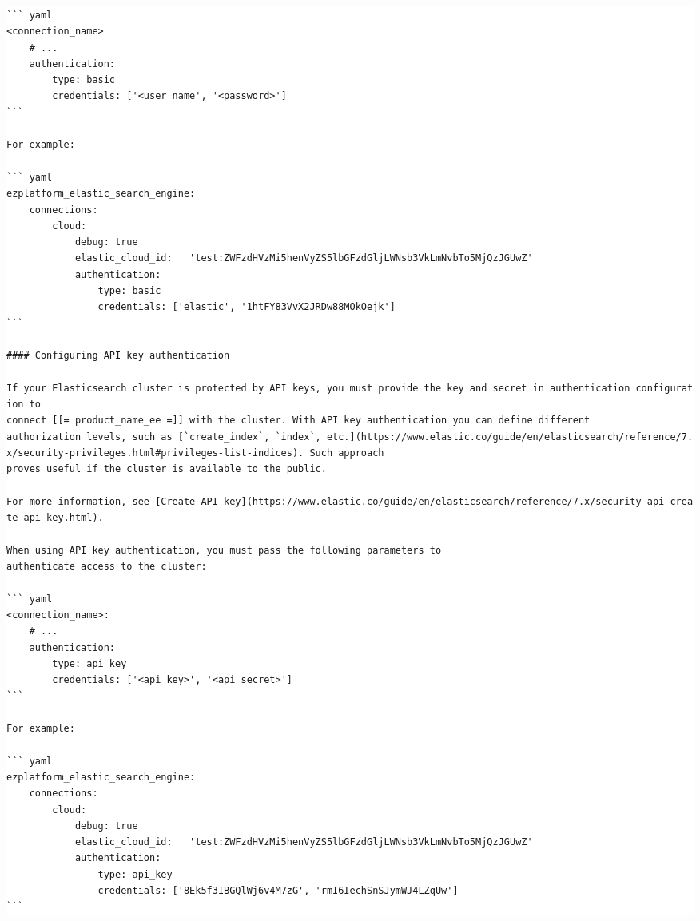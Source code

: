     ``` yaml
    <connection_name>
        # ...
        authentication:
            type: basic
            credentials: ['<user_name', '<password>']
    ```

    For example:

    ``` yaml
    ezplatform_elastic_search_engine:
        connections:
            cloud:
                debug: true
                elastic_cloud_id: 	'test:ZWFzdHVzMi5henVyZS5lbGFzdGljLWNsb3VkLmNvbTo5MjQzJGUwZ'
                authentication:
                    type: basic
                    credentials: ['elastic', '1htFY83VvX2JRDw88MOkOejk']
    ```

    #### Configuring API key authentication

    If your Elasticsearch cluster is protected by API keys, you must provide the key and secret in authentication configuration to
    connect [[= product_name_ee =]] with the cluster. With API key authentication you can define different
    authorization levels, such as [`create_index`, `index`, etc.](https://www.elastic.co/guide/en/elasticsearch/reference/7.x/security-privileges.html#privileges-list-indices). Such approach
    proves useful if the cluster is available to the public.

    For more information, see [Create API key](https://www.elastic.co/guide/en/elasticsearch/reference/7.x/security-api-create-api-key.html).

    When using API key authentication, you must pass the following parameters to
    authenticate access to the cluster:

    ``` yaml
    <connection_name>:
        # ...
        authentication:
            type: api_key
            credentials: ['<api_key>', '<api_secret>']
    ```

    For example:

    ``` yaml
    ezplatform_elastic_search_engine:
        connections:
            cloud:
                debug: true
                elastic_cloud_id: 	'test:ZWFzdHVzMi5henVyZS5lbGFzdGljLWNsb3VkLmNvbTo5MjQzJGUwZ'
                authentication:
                    type: api_key
                    credentials: ['8Ek5f3IBGQlWj6v4M7zG', 'rmI6IechSnSJymWJ4LZqUw']
    ```
